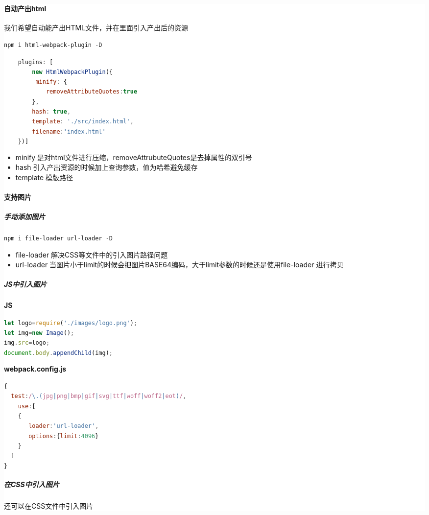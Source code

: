 #### 自动产出html
我们希望自动能产出HTML文件，并在里面引入产出后的资源

```js
npm i html-webpack-plugin -D

```

```js
    plugins: [
        new HtmlWebpackPlugin({
         minify: {
            removeAttributeQuotes:true
        },
        hash: true,
        template: './src/index.html',
        filename:'index.html'
    })]
```
- minify 是对html文件进行压缩，removeAttrubuteQuotes是去掉属性的双引号
- hash 引入产出资源的时候加上查询参数，值为哈希避免缓存
- template 模版路径


#### 支持图片
##### 手动添加图片
```js
npm i file-loader url-loader -D
```
- file-loader 解决CSS等文件中的引入图片路径问题
- url-loader 当图片小于limit的时候会把图片BASE64编码，大于limit参数的时候还是使用file-loader 进行拷贝
##### JS中引入图片
**JS**
```js
let logo=require('./images/logo.png');
let img=new Image();
img.src=logo;
document.body.appendChild(img);
```
**webpack.config.js**
```js
{
  test:/\.(jpg|png|bmp|gif|svg|ttf|woff|woff2|eot)/,
    use:[
    {
       loader:'url-loader',
       options:{limit:4096}
    }
  ]
}
```

##### 在CSS中引入图片
还可以在CSS文件中引入图片

